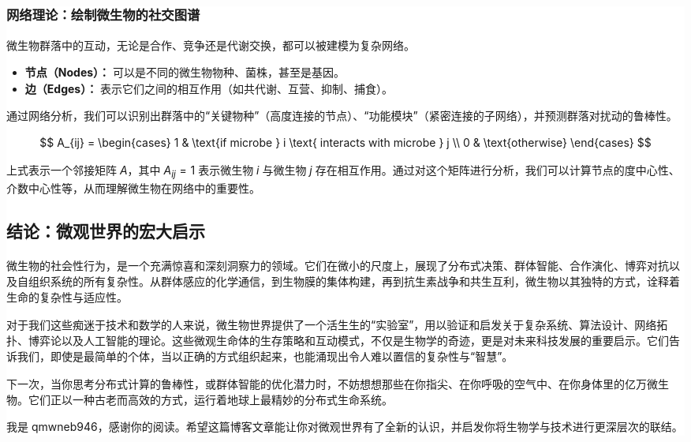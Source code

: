 ### 网络理论：绘制微生物的社交图谱

微生物群落中的互动，无论是合作、竞争还是代谢交换，都可以被建模为复杂网络。
*   **节点（Nodes）：** 可以是不同的微生物物种、菌株，甚至是基因。
*   **边（Edges）：** 表示它们之间的相互作用（如共代谢、互营、抑制、捕食）。

通过网络分析，我们可以识别出群落中的“关键物种”（高度连接的节点）、“功能模块”（紧密连接的子网络），并预测群落对扰动的鲁棒性。

$$
A_{ij} = \begin{cases} 1 & \text{if microbe } i \text{ interacts with microbe } j \\ 0 & \text{otherwise} \end{cases}
$$

上式表示一个邻接矩阵 $A$，其中 $A_{ij}=1$ 表示微生物 $i$ 与微生物 $j$ 存在相互作用。通过对这个矩阵进行分析，我们可以计算节点的度中心性、介数中心性等，从而理解微生物在网络中的重要性。

## 结论：微观世界的宏大启示

微生物的社会性行为，是一个充满惊喜和深刻洞察力的领域。它们在微小的尺度上，展现了分布式决策、群体智能、合作演化、博弈对抗以及自组织系统的所有复杂性。从群体感应的化学通信，到生物膜的集体构建，再到抗生素战争和共生互利，微生物以其独特的方式，诠释着生命的复杂性与适应性。

对于我们这些痴迷于技术和数学的人来说，微生物世界提供了一个活生生的“实验室”，用以验证和启发关于复杂系统、算法设计、网络拓扑、博弈论以及人工智能的理论。这些微观生命体的生存策略和互动模式，不仅是生物学的奇迹，更是对未来科技发展的重要启示。它们告诉我们，即使是最简单的个体，当以正确的方式组织起来，也能涌现出令人难以置信的复杂性与“智慧”。

下一次，当你思考分布式计算的鲁棒性，或群体智能的优化潜力时，不妨想想那些在你指尖、在你呼吸的空气中、在你身体里的亿万微生物。它们正以一种古老而高效的方式，运行着地球上最精妙的分布式生命系统。

我是 qmwneb946，感谢你的阅读。希望这篇博客文章能让你对微观世界有了全新的认识，并启发你将生物学与技术进行更深层次的联结。